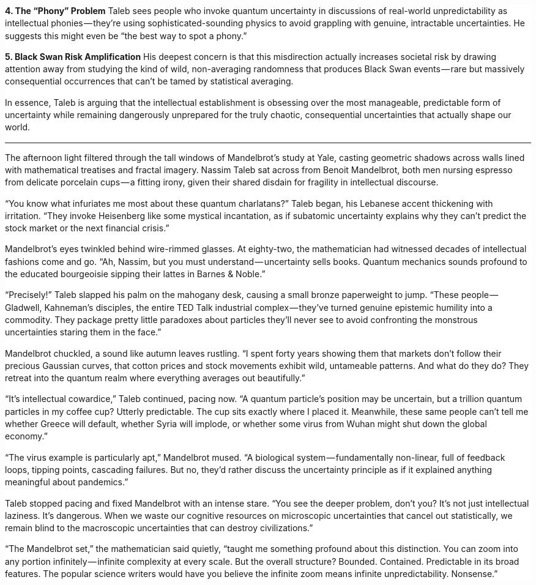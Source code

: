 **4\. The “Phony” Problem** Taleb sees people who invoke quantum uncertainty in discussions of real-world unpredictability as intellectual phonies — they’re using sophisticated-sounding physics to avoid grappling with genuine, intractable uncertainties. He suggests this might even be “the best way to spot a phony.”

**5\. Black Swan Risk Amplification** His deepest concern is that this misdirection actually increases societal risk by drawing attention away from studying the kind of wild, non-averaging randomness that produces Black Swan events — rare but massively consequential occurrences that can’t be tamed by statistical averaging.

In essence, Taleb is arguing that the intellectual establishment is obsessing over the most manageable, predictable form of uncertainty while remaining dangerously unprepared for the truly chaotic, consequential uncertainties that actually shape our world.

---

The afternoon light filtered through the tall windows of Mandelbrot’s study at Yale, casting geometric shadows across walls lined with mathematical treatises and fractal imagery. Nassim Taleb sat across from Benoit Mandelbrot, both men nursing espresso from delicate porcelain cups — a fitting irony, given their shared disdain for fragility in intellectual discourse.

“You know what infuriates me most about these quantum charlatans?” Taleb began, his Lebanese accent thickening with irritation. “They invoke Heisenberg like some mystical incantation, as if subatomic uncertainty explains why they can’t predict the stock market or the next financial crisis.”

Mandelbrot’s eyes twinkled behind wire-rimmed glasses. At eighty-two, the mathematician had witnessed decades of intellectual fashions come and go. “Ah, Nassim, but you must understand — uncertainty sells books. Quantum mechanics sounds profound to the educated bourgeoisie sipping their lattes in Barnes & Noble.”

“Precisely\!” Taleb slapped his palm on the mahogany desk, causing a small bronze paperweight to jump. “These people — Gladwell, Kahneman’s disciples, the entire TED Talk industrial complex — they’ve turned genuine epistemic humility into a commodity. They package pretty little paradoxes about particles they’ll never see to avoid confronting the monstrous uncertainties staring them in the face.”

Mandelbrot chuckled, a sound like autumn leaves rustling. “I spent forty years showing them that markets don’t follow their precious Gaussian curves, that cotton prices and stock movements exhibit wild, untameable patterns. And what do they do? They retreat into the quantum realm where everything averages out beautifully.”

“It’s intellectual cowardice,” Taleb continued, pacing now. “A quantum particle’s position may be uncertain, but a trillion quantum particles in my coffee cup? Utterly predictable. The cup sits exactly where I placed it. Meanwhile, these same people can’t tell me whether Greece will default, whether Syria will implode, or whether some virus from Wuhan might shut down the global economy.”

“The virus example is particularly apt,” Mandelbrot mused. “A biological system — fundamentally non-linear, full of feedback loops, tipping points, cascading failures. But no, they’d rather discuss the uncertainty principle as if it explained anything meaningful about pandemics.”

Taleb stopped pacing and fixed Mandelbrot with an intense stare. “You see the deeper problem, don’t you? It’s not just intellectual laziness. It’s dangerous. When we waste our cognitive resources on microscopic uncertainties that cancel out statistically, we remain blind to the macroscopic uncertainties that can destroy civilizations.”

“The Mandelbrot set,” the mathematician said quietly, “taught me something profound about this distinction. You can zoom into any portion infinitely — infinite complexity at every scale. But the overall structure? Bounded. Contained. Predictable in its broad features. The popular science writers would have you believe the infinite zoom means infinite unpredictability. Nonsense.”
